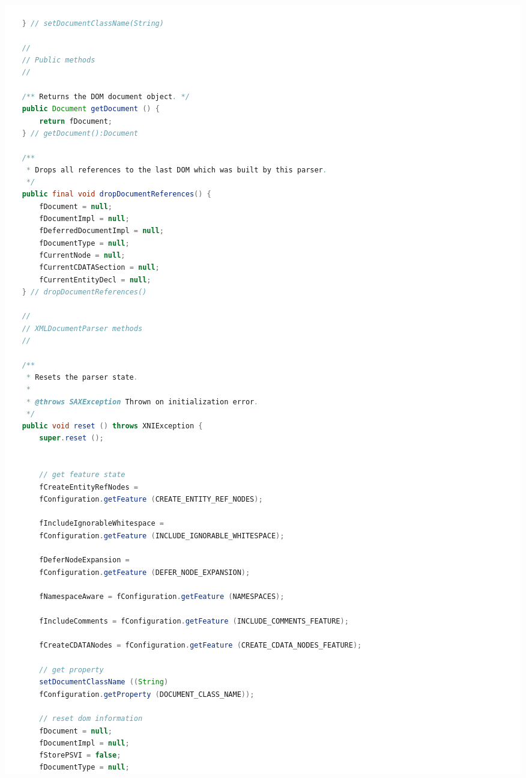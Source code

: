 ```java

    } // setDocumentClassName(String)

    //
    // Public methods
    //

    /** Returns the DOM document object. */
    public Document getDocument () {
        return fDocument;
    } // getDocument():Document
    
    /** 
     * Drops all references to the last DOM which was built by this parser.
     */
    public final void dropDocumentReferences() {
        fDocument = null;
        fDocumentImpl = null;
        fDeferredDocumentImpl = null;
        fDocumentType = null;
        fCurrentNode = null;
        fCurrentCDATASection = null;
        fCurrentEntityDecl = null;
    } // dropDocumentReferences()

    //
    // XMLDocumentParser methods
    //

    /**
     * Resets the parser state.
     *
     * @throws SAXException Thrown on initialization error.
     */
    public void reset () throws XNIException {
        super.reset ();


        // get feature state
        fCreateEntityRefNodes =
        fConfiguration.getFeature (CREATE_ENTITY_REF_NODES);

        fIncludeIgnorableWhitespace =
        fConfiguration.getFeature (INCLUDE_IGNORABLE_WHITESPACE);

        fDeferNodeExpansion =
        fConfiguration.getFeature (DEFER_NODE_EXPANSION);

        fNamespaceAware = fConfiguration.getFeature (NAMESPACES);

        fIncludeComments = fConfiguration.getFeature (INCLUDE_COMMENTS_FEATURE);

        fCreateCDATANodes = fConfiguration.getFeature (CREATE_CDATA_NODES_FEATURE);

        // get property
        setDocumentClassName ((String)
        fConfiguration.getProperty (DOCUMENT_CLASS_NAME));

        // reset dom information
        fDocument = null;
        fDocumentImpl = null;
        fStorePSVI = false;
        fDocumentType = null;
```